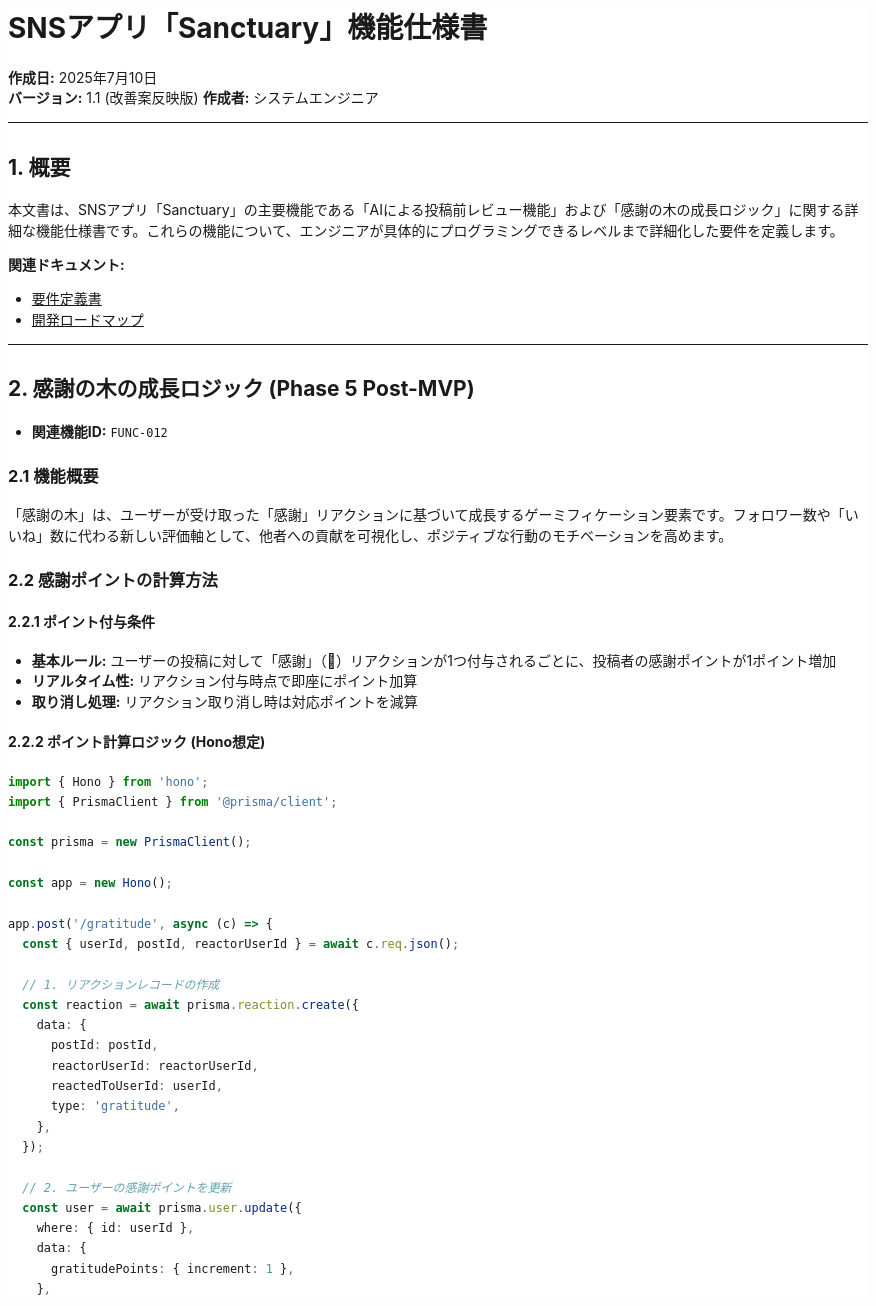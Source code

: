 # SNSアプリ「Sanctuary」機能仕様書

**作成日:** 2025年7月10日  
**バージョン:** 1.1 (改善案反映版)
**作成者:** システムエンジニア  

---

## 1. 概要

本文書は、SNSアプリ「Sanctuary」の主要機能である「AIによる投稿前レビュー機能」および「感謝の木の成長ロジック」に関する詳細な機能仕様書です。これらの機能について、エンジニアが具体的にプログラミングできるレベルまで詳細化した要件を定義します。

**関連ドキュメント:**
-   [要件定義書](./SNSアプリ「Sanctuary」要件定義書.md)
-   [開発ロードマップ](./SNSアプリ「Sanctuary」開発ロードマップ.md)

---

## 2. 感謝の木の成長ロジック (Phase 5 Post-MVP)

-   **関連機能ID:** `FUNC-012`

### 2.1 機能概要

「感謝の木」は、ユーザーが受け取った「感謝」リアクションに基づいて成長するゲーミフィケーション要素です。フォロワー数や「いいね」数に代わる新しい評価軸として、他者への貢献を可視化し、ポジティブな行動のモチベーションを高めます。

### 2.2 感謝ポイントの計算方法

#### 2.2.1 ポイント付与条件
- **基本ルール:** ユーザーの投稿に対して「感謝」（🙏）リアクションが1つ付与されるごとに、投稿者の感謝ポイントが1ポイント増加
- **リアルタイム性:** リアクション付与時点で即座にポイント加算
- **取り消し処理:** リアクション取り消し時は対応ポイントを減算

#### 2.2.2 ポイント計算ロジック (Hono想定)
```typescript
import { Hono } from 'hono';
import { PrismaClient } from '@prisma/client';

const prisma = new PrismaClient();

const app = new Hono();

app.post('/gratitude', async (c) => {
  const { userId, postId, reactorUserId } = await c.req.json();

  // 1. リアクションレコードの作成
  const reaction = await prisma.reaction.create({
    data: {
      postId: postId,
      reactorUserId: reactorUserId,
      reactedToUserId: userId,
      type: 'gratitude',
    },
  });

  // 2. ユーザーの感謝ポイントを更新
  const user = await prisma.user.update({
    where: { id: userId },
    data: {
      gratitudePoints: { increment: 1 },
    },
```
